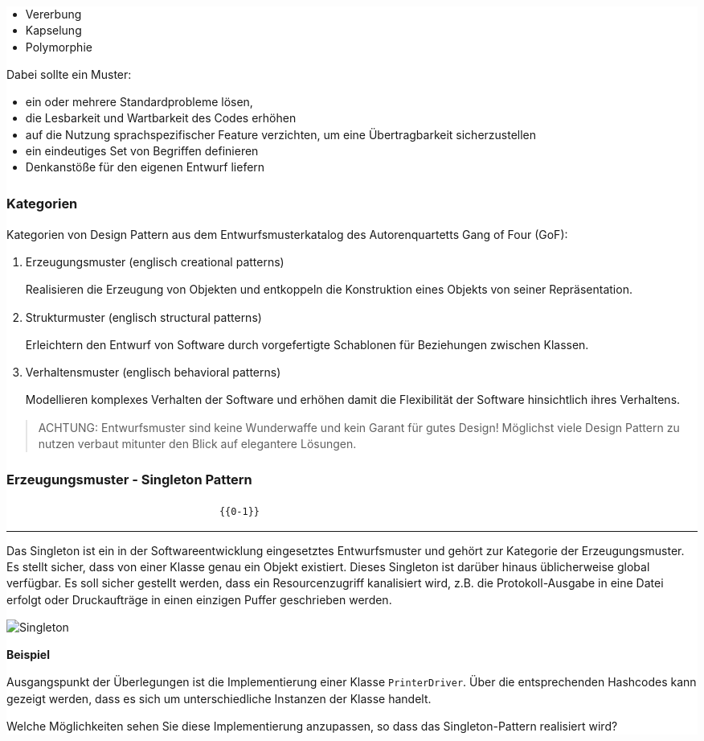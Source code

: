 + Vererbung
+ Kapselung
+ Polymorphie

Dabei sollte ein Muster:

+ ein oder mehrere Standardprobleme lösen,
+ die Lesbarkeit und Wartbarkeit des Codes erhöhen
+ auf die Nutzung sprachspezifischer Feature verzichten, um eine Übertragbarkeit sicherzustellen
+ ein eindeutiges Set von Begriffen definieren
+ Denkanstöße für den eigenen Entwurf liefern

### Kategorien

Kategorien von Design Pattern aus dem Entwurfsmusterkatalog des Autorenquartetts Gang of Four (GoF):

1. Erzeugungsmuster (englisch creational patterns)

    Realisieren die Erzeugung von Objekten und entkoppeln die Konstruktion eines Objekts von seiner Repräsentation.

2. Strukturmuster (englisch structural patterns)

    Erleichtern den Entwurf von Software durch vorgefertigte Schablonen für Beziehungen zwischen Klassen.

3. Verhaltensmuster (englisch behavioral patterns)

    Modellieren komplexes Verhalten der Software und erhöhen damit die Flexibilität der Software hinsichtlich ihres Verhaltens.

> ACHTUNG: Entwurfsmuster sind keine Wunderwaffe und kein Garant für gutes Design! Möglichst viele Design Pattern zu nutzen verbaut mitunter den Blick auf elegantere Lösungen.


### Erzeugungsmuster - Singleton Pattern

                                         {{0-1}}
********************************************************************************

Das Singleton  ist ein in der Softwareentwicklung eingesetztes Entwurfsmuster
und gehört zur Kategorie der Erzeugungsmuster. Es stellt sicher, dass von einer
Klasse genau ein Objekt existiert. Dieses Singleton ist darüber hinaus
üblicherweise global verfügbar. Es soll sicher gestellt werden, dass ein
Resourcenzugriff kanalisiert wird, z.B. die Protokoll-Ausgabe in eine Datei erfolgt oder 
Druckaufträge in einen einzigen Puffer geschrieben werden. 

![Singleton](https://www.plantuml.com/plantuml/png/JOwn3i9034FtV8N7LWY9cQcCdVi5HngLY6kABkb2rN_dX8JAQFlPSkUHIgnpfeUE0jR2MSYVQgzKqWpEoVqMKVI-XlIysA1lmONecs1GcxB4OXlXZAskXV8E_zdNWwZ08PgMSC8aqLlj64lJ_gCxKISsrbyV)

**Beispiel**

Ausgangspunkt der Überlegungen ist die Implementierung einer Klasse
`PrinterDriver`. Über die entsprechenden Hashcodes kann gezeigt werden, dass es
sich um unterschiedliche Instanzen der Klasse handelt.

Welche Möglichkeiten sehen Sie diese Implementierung anzupassen, so dass das
Singleton-Pattern realisiert wird?
